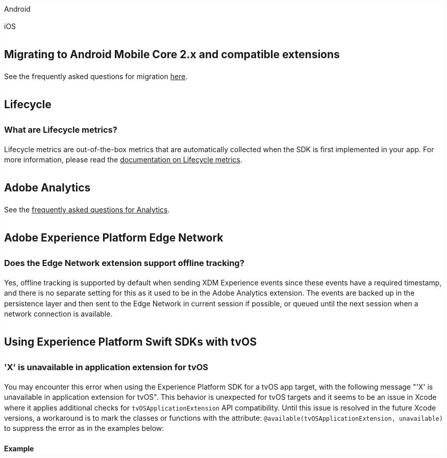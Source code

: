 Android

<FAQ query="platform=android&task=configuration-download-error"/>

iOS

<FAQ query="platform=ios&task=configuration-download-error"/>

## Migrating to Android Mobile Core 2.x and compatible extensions

See the frequently asked questions for migration [here](../resources/migration/android/migrate-to-2x.md#frequently-asked-questions).

## Lifecycle

### What are Lifecycle metrics?

Lifecycle metrics are out-of-the-box metrics that are automatically collected when the SDK is first implemented in your app. For more information, please read the [documentation on Lifecycle metrics](../home/base/mobile-core/lifecycle/index.md).

## Adobe Analytics

See the [frequently asked questions for Analytics](../solution/adobe-analytics/faq.md).

## Adobe Experience Platform Edge Network

### Does the Edge Network extension support offline tracking?

Yes, offline tracking is supported by default when sending XDM Experience events since these events have a required timestamp, and there is no separate setting for this as it used to be in the Adobe Analytics extension. The events are backed up in the persistence layer and then sent to the Edge Network in current session if possible, or queued until the next session when a network connection is available.

## Using Experience Platform Swift SDKs with tvOS

### 'X' is unavailable in application extension for tvOS

You may encounter this error when using the Experience Platform SDK for a tvOS app target, with the following message "'X' is unavailable in application extension for tvOS". This behavior is unexpected for tvOS targets and it seems to be an issue in Xcode where it applies additional checks for `tvOSApplicationExtension` API compatibility.
Until this issue is resolved in the future Xcode versions, a workaround is to mark the classes or functions with the attribute: `@available(tvOSApplicationExtension, unavailable)` to suppress the error as in the examples below:

#### Example
